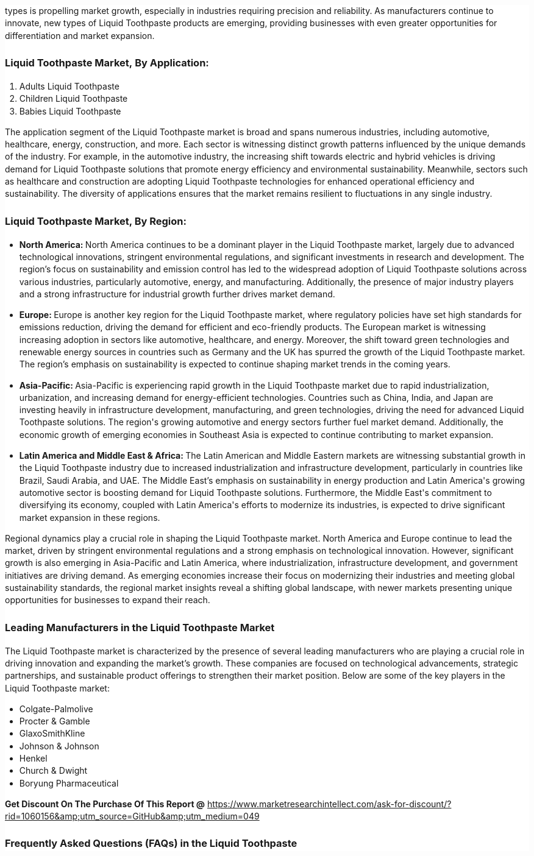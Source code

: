 types is propelling market growth, especially in industries requiring precision and reliability. As manufacturers continue to innovate, new types of Liquid Toothpaste products are emerging, providing businesses with even greater opportunities for differentiation and market expansion.</p><h3>Liquid Toothpaste Market,&nbsp;By Application:</h3><ol><li>Adults Liquid Toothpaste<li> Children Liquid Toothpaste<li> Babies Liquid Toothpaste</li></ol><p>The application segment of the Liquid Toothpaste market is broad and spans numerous industries, including automotive, healthcare, energy, construction, and more. Each sector is witnessing distinct growth patterns influenced by the unique demands of the industry. For example, in the automotive industry, the increasing shift towards electric and hybrid vehicles is driving demand for Liquid Toothpaste solutions that promote energy efficiency and environmental sustainability. Meanwhile, sectors such as healthcare and construction are adopting Liquid Toothpaste technologies for enhanced operational efficiency and sustainability. The diversity of applications ensures that the market remains resilient to fluctuations in any single industry.</p><h3>Liquid Toothpaste Market, By Region:</h3><ul><li><p><strong>North America:&nbsp;</strong>North America continues to be a dominant player in the Liquid Toothpaste market, largely due to advanced technological innovations, stringent environmental regulations, and significant investments in research and development. The region&rsquo;s focus on sustainability and emission control has led to the widespread adoption of Liquid Toothpaste solutions across various industries, particularly automotive, energy, and manufacturing. Additionally, the presence of major industry players and a strong infrastructure for industrial growth further drives market demand.</p></li><li><p><strong><strong>Europe:&nbsp;</strong></strong>Europe is another key region for the Liquid Toothpaste market, where regulatory policies have set high standards for emissions reduction, driving the demand for efficient and eco-friendly products. The European market is witnessing increasing adoption in sectors like automotive, healthcare, and energy. Moreover, the shift toward green technologies and renewable energy sources in countries such as Germany and the UK has spurred the growth of the Liquid Toothpaste market. The region&rsquo;s emphasis on sustainability is expected to continue shaping market trends in the coming years.</p></li><li><p><strong><strong>Asia-Pacific:&nbsp;</strong></strong>Asia-Pacific is experiencing rapid growth in the Liquid Toothpaste market due to rapid industrialization, urbanization, and increasing demand for energy-efficient technologies. Countries such as China, India, and Japan are investing heavily in infrastructure development, manufacturing, and green technologies, driving the need for advanced Liquid Toothpaste solutions. The region's growing automotive and energy sectors further fuel market demand. Additionally, the economic growth of emerging economies in Southeast Asia is expected to continue contributing to market expansion.</p></li><li><p><strong><strong>Latin America and Middle East &amp; Africa:&nbsp;</strong></strong>The Latin American and Middle Eastern markets are witnessing substantial growth in the Liquid Toothpaste industry due to increased industrialization and infrastructure development, particularly in countries like Brazil, Saudi Arabia, and UAE. The Middle East&rsquo;s emphasis on sustainability in energy production and Latin America's growing automotive sector is boosting demand for Liquid Toothpaste solutions. Furthermore, the Middle East's commitment to diversifying its economy, coupled with Latin America's efforts to modernize its industries, is expected to drive significant market expansion in these regions.</p></li></ul><p>Regional dynamics play a crucial role in shaping the Liquid Toothpaste market. North America and Europe continue to lead the market, driven by stringent environmental regulations and a strong emphasis on technological innovation. However, significant growth is also emerging in Asia-Pacific and Latin America, where industrialization, infrastructure development, and government initiatives are driving demand. As emerging economies increase their focus on modernizing their industries and meeting global sustainability standards, the regional market insights reveal a shifting global landscape, with newer markets presenting unique opportunities for businesses to expand their reach.</p><h3><strong>Leading Manufacturers in the Liquid Toothpaste Market</strong></h3><p>The Liquid Toothpaste market is characterized by the presence of several leading manufacturers who are playing a crucial role in driving innovation and expanding the market&rsquo;s growth. These companies are focused on technological advancements, strategic partnerships, and sustainable product offerings to strengthen their market position. Below are some of the key players in the Liquid Toothpaste market:</p></div><div class="article-main__content" data-test-id="publishing-text-block"><ul><li><span class="">Colgate-Palmolive<li>Procter & Gamble<li>GlaxoSmithKline<li>Johnson & Johnson<li>Henkel<li>Church & Dwight<li>Boryung Pharmaceutical</span></li></ul></div><div class="article-main__content" data-test-id="publishing-text-block"><p><span class="font-[700]"><strong>Get Discount On The Purchase Of This Report @</strong> <a href="https://www.marketresearchintellect.com/ask-for-discount/?rid=1060156&amp;utm_source=GitHub&amp;utm_medium=049" data-fr-linked="true">https://www.marketresearchintellect.com/ask-for-discount/?rid=1060156&amp;utm_source=GitHub&amp;utm_medium=049</a></span></p></div><div class="article-main__content" data-test-id="publishing-text-block"><h3><strong>Frequently Asked Questions (FAQs) in the Liquid Toothpaste